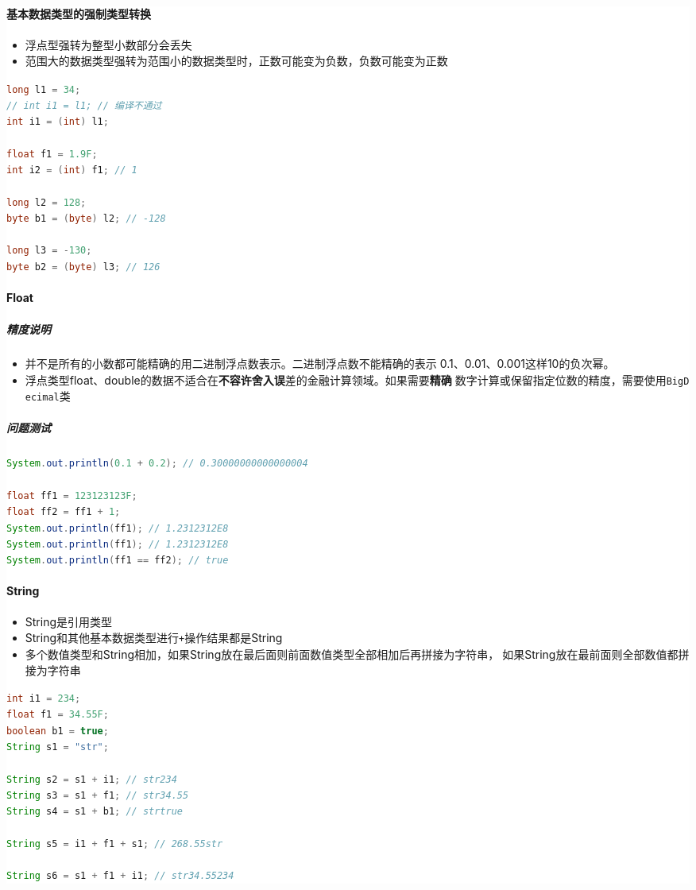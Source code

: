 <a id="variables-type-conversion"></a>
#### 基本数据类型的强制类型转换

* 浮点型强转为整型小数部分会丢失
* 范围大的数据类型强转为范围小的数据类型时，正数可能变为负数，负数可能变为正数

```java
long l1 = 34;
// int i1 = l1; // 编译不通过
int i1 = (int) l1;

float f1 = 1.9F;
int i2 = (int) f1; // 1

long l2 = 128;
byte b1 = (byte) l2; // -128

long l3 = -130;
byte b2 = (byte) l3; // 126
```

<a id="data-type-float"></a>
#### Float

##### 精度说明

* 并不是所有的小数都可能精确的用二进制浮点数表示。二进制浮点数不能精确的表示
0.1、0.01、0.001这样10的负次幂。
* 浮点类型float、double的数据不适合在**不容许舍入误**差的金融计算领域。如果需要**精确**
数字计算或保留指定位数的精度，需要使用`BigDecimal`类

##### 问题测试

```java
System.out.println(0.1 + 0.2); // 0.30000000000000004

float ff1 = 123123123F;
float ff2 = ff1 + 1;
System.out.println(ff1); // 1.2312312E8
System.out.println(ff1); // 1.2312312E8
System.out.println(ff1 == ff2); // true
```

<a id="data-type-string"></a>
#### String

* String是引用类型
* String和其他基本数据类型进行`+`操作结果都是String
* 多个数值类型和String相加，如果String放在最后面则前面数值类型全部相加后再拼接为字符串，
如果String放在最前面则全部数值都拼接为字符串

```java
int i1 = 234;
float f1 = 34.55F;
boolean b1 = true;
String s1 = "str";

String s2 = s1 + i1; // str234
String s3 = s1 + f1; // str34.55
String s4 = s1 + b1; // strtrue

String s5 = i1 + f1 + s1; // 268.55str

String s6 = s1 + f1 + i1; // str34.55234
```
